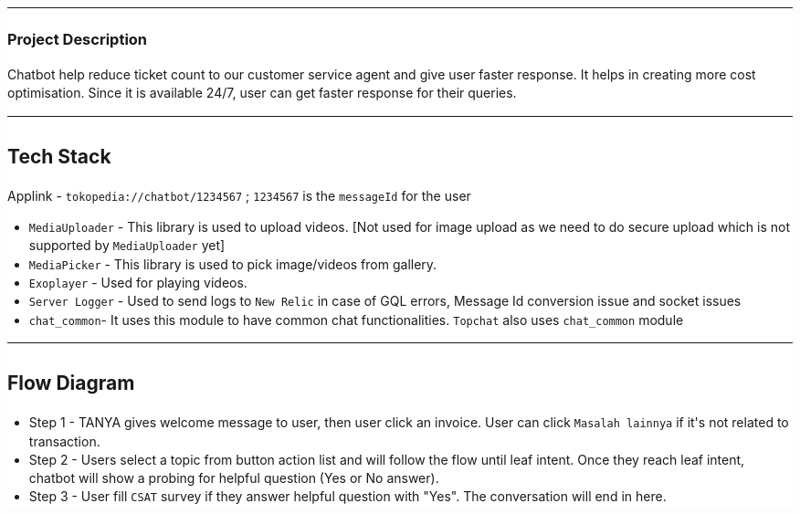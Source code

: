 

---

### Project Description

Chatbot help reduce ticket count to our customer service agent and give user faster response. It helps in creating more cost optimisation. Since it is available 24/7, user can get faster response for their queries.



---

## Tech Stack

Applink - `tokopedia://chatbot/1234567` ; `1234567` is the `messageId` for the user

- `MediaUploader` - This library is used to upload videos. [Not used for image upload as we need to do secure upload which is not supported by `MediaUploader` yet]
- `MediaPicker` - This library is used to pick image/videos from gallery.
- `Exoplayer` - Used for playing videos.
- `Server Logger` - Used to send logs to `New Relic` in case of GQL errors, Message Id conversion issue and socket issues
- `chat_common`- It uses this module to have common chat functionalities. `Topchat` also uses `chat_common` module



---

## Flow Diagram

- Step 1 - TANYA gives welcome message to user, then user click an invoice. User can click `Masalah lainnya` if it's not related to transaction.
- Step 2 - Users select a topic from button action list and will follow the flow until leaf intent. Once they reach leaf intent, chatbot will show a probing for helpful question (Yes or No answer).
- Step 3 - User fill `CSAT` survey if they answer helpful question with "Yes". The conversation will end in here.
